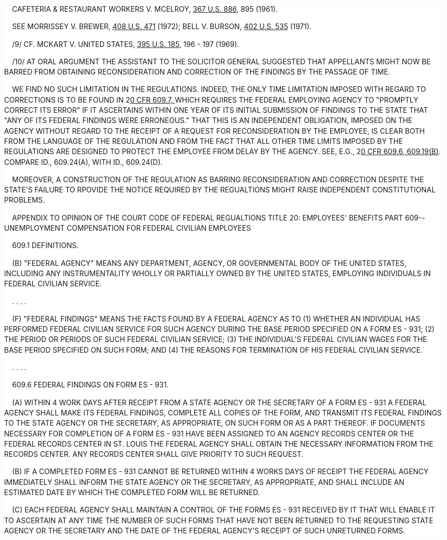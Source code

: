     CAFETERIA & RESTAURANT WORKERS V. MCELROY, [367 U.S. 886][/us/courts/scotus/usReporter/367/886], 895 (1961).

    SEE MORRISSEY V. BREWER, [408 U.S. 471][/us/courts/scotus/usReporter/408/471] (1972); BELL V. BURSON, [402 U.S. 535][/us/courts/scotus/usReporter/402/535] (1971).

    /9/  CF. MCKART V. UNITED STATES, [395 U.S. 185][/us/courts/scotus/usReporter/395/185], 196 - 197 (1969).

    /10/  AT ORAL ARGUMENT THE ASSISTANT TO THE SOLICITOR GENERAL SUGGESTED THAT APPELLANTS MIGHT NOW BE BARRED FROM OBTAINING RECONSIDERATION AND CORRECTION OF THE FINDINGS BY THE PASSAGE OF TIME.

    WE FIND NO SUCH LIMITATION IN THE REGULATIONS.  INDEED, THE ONLY TIME LIMITATION IMPOSED WITH REGARD TO CORRECTIONS IS TO BE FOUND IN 2[0 CFR 609.7, ][/us/cfr/0]WHICH REQUIRES THE FEDERAL EMPLOYING AGENCY TO "PROMPTLY CORRECT ITS ERROR" IF IT ASCERTAINS WITHIN ONE YEAR OF ITS INITIAL SUBMISSION OF FINDINGS TO THE STATE THAT "ANY OF ITS FEDERAL FINDINGS WERE ERRONEOUS."  THAT THIS IS AN INDEPENDENT OBLIGATION, IMPOSED ON THE AGENCY WITHOUT REGARD TO THE RECEIPT OF A REQUEST FOR RECONSIDERATION BY THE EMPLOYEE, IS CLEAR BOTH FROM THE LANGUAGE OF THE REGULATION AND FROM THE FACT THAT ALL OTHER TIME LIMITS IMPOSED BY THE REGULATIONS ARE DESIGNED TO PROTECT THE EMPLOYEE FROM DELAY BY THE AGENCY.  SEE, E.G., 2[0 CFR 609.6, 609.19(B)][/us/cfr/0].  COMPARE ID., 609.24(A), WITH ID., 609.24(D).

    MOREOVER, A CONSTRUCTION OF THE REGULATION AS BARRING RECONSIDERATION AND CORRECTION DESPITE THE STATE'S FAILURE TO RPOVIDE THE NOTICE REQUIRED BY THE REGUALTIONS MIGHT RAISE INDEPENDENT CONSTITUTIONAL PROBLEMS.

    APPENDIX TO OPINION OF THE COURT CODE OF FEDERAL REGUALTIONS TITLE 20:  EMPLOYEES' BENEFITS PART 609--UNEMPLOYMENT COMPENSATION FOR FEDERAL CIVILIAN EMPLOYEES

    609.1 DEFINITIONS.

    (B) "FEDERAL AGENCY" MEANS ANY DEPARTMENT, AGENCY, OR GOVERNMENTAL BODY OF THE UNITED STATES, INCLUDING ANY INSTRUMENTALITY WHOLLY OR PARTIALLY OWNED BY THE UNITED STATES, EMPLOYING INDIVIDUALS IN FEDERAL CIVILIAN SERVICE.

    .          .          .          .

    (F) "FEDERAL FINDINGS" MEANS THE FACTS FOUND BY A FEDERAL AGENCY AS TO (1) WHETHER AN INDIVIDUAL HAS PERFORMED FEDERAL CIVILIAN SERVICE FOR SUCH AGENCY DURING THE BASE PERIOD SPECIFIED ON A FORM ES - 931; (2) THE PERIOD OR PERIODS OF SUCH FEDERAL CIVILIAN SERVICE; (3) THE INDIVIDUAL'S FEDERAL CIVILIAN WAGES FOR THE BASE PERIOD SPECIFIED ON SUCH FORM; AND (4) THE REASONS FOR TERMINATION OF HIS FEDERAL CIVILIAN SERVICE.

    .          .       .          .

    609.6 FEDERAL FINDINGS ON FORM ES - 931.

    (A) WITHIN 4 WORK DAYS AFTER RECEIPT FROM A STATE AGENCY OR THE SECRETARY OF A FORM ES - 931 A FEDERAL AGENCY SHALL MAKE ITS FEDERAL FINDINGS, COMPLETE ALL COPIES OF THE FORM, AND TRANSMIT ITS FEDERAL FINDINGS TO THE STATE AGENCY OR THE SECRETARY, AS APPROPRIATE, ON SUCH FORM OR AS A PART THEREOF.  IF DOCUMENTS NECESSARY FOR COMPLETION OF A FORM ES - 931 HAVE BEEN ASSIGNED TO AN AGENCY RECORDS CENTER OR THE FEDERAL RECORDS CENTER IN ST. LOUIS THE FEDERAL AGENCY SHALL OBTAIN THE NECESSARY INFORMATION FROM THE RECORDS CENTER.  ANY RECORDS CENTER SHALL GIVE PRIORITY TO SUCH REQUEST.

    (B) IF A COMPLETED FORM ES - 931 CANNOT BE RETURNED WITHIN 4 WORKS DAYS OF RECEIPT THE FEDERAL AGENCY IMMEDIATELY SHALL INFORM THE STATE AGENCY OR THE SECRETARY, AS APPROPRIATE, AND SHALL INCLUDE AN ESTIMATED DATE BY WHICH THE COMPLETED FORM WILL BE RETURNED.

    (C) EACH FEDERAL AGENCY SHALL MAINTAIN A CONTROL OF THE FORMS ES - 931 RECEIVED BY IT THAT WILL ENABLE IT TO ASCERTAIN AT ANY TIME THE NUMBER OF SUCH FORMS THAT HAVE NOT BEEN RETURNED TO THE REQUESTING STATE AGENCY OR THE SECRETARY AND THE DATE OF THE FEDERAL AGENCY'S RECEIPT OF SUCH UNRETURNED FORMS.


[/us/courts/scotus/usReporter/414/614]: https://publicdocs.github.io/go/links?ns=uslm-x&ref=%2Fus%2Fcourts%2Fscotus%2FusReporter%2F414%2F614
[/us/usc/t5/s8501]: https://publicdocs.github.io/go/links?ns=uslm&ref=%2Fus%2Fusc%2Ft5%2Fs8501
[/us/usc/t5/s8506]: https://publicdocs.github.io/go/links?ns=uslm&ref=%2Fus%2Fusc%2Ft5%2Fs8506
[/us/usc/t5/s8508]: https://publicdocs.github.io/go/links?ns=uslm&ref=%2Fus%2Fusc%2Ft5%2Fs8508
[/us/usc/t28/s1361]: https://publicdocs.github.io/go/links?ns=uslm&ref=%2Fus%2Fusc%2Ft28%2Fs1361
[/us/courts/scotus/usReporter/411/930]: https://publicdocs.github.io/go/links?ns=uslm-x&ref=%2Fus%2Fcourts%2Fscotus%2FusReporter%2F411%2F930
[/us/cfr/0]: https://publicdocs.github.io/go/links?ns=uslm-x&ref=%2Fus%2Fcfr%2F0
[/us/cfr/0]: https://publicdocs.github.io/go/links?ns=uslm-x&ref=%2Fus%2Fcfr%2F0
[/us/cfr/0]: https://publicdocs.github.io/go/links?ns=uslm-x&ref=%2Fus%2Fcfr%2F0
[/us/cfr/0]: https://publicdocs.github.io/go/links?ns=uslm-x&ref=%2Fus%2Fcfr%2F0
[/us/cfr/0]: https://publicdocs.github.io/go/links?ns=uslm-x&ref=%2Fus%2Fcfr%2F0
[/us/cfr/0]: https://publicdocs.github.io/go/links?ns=uslm-x&ref=%2Fus%2Fcfr%2F0
[/us/cfr/0]: https://publicdocs.github.io/go/links?ns=uslm-x&ref=%2Fus%2Fcfr%2F0
[/us/cfr/0]: https://publicdocs.github.io/go/links?ns=uslm-x&ref=%2Fus%2Fcfr%2F0
[/us/cfr/0]: https://publicdocs.github.io/go/links?ns=uslm-x&ref=%2Fus%2Fcfr%2F0
[/us/courts/scotus/usReporter/351/536]: https://publicdocs.github.io/go/links?ns=uslm-x&ref=%2Fus%2Fcourts%2Fscotus%2FusReporter%2F351%2F536
[/us/courts/scotus/usReporter/395/185]: https://publicdocs.github.io/go/links?ns=uslm-x&ref=%2Fus%2Fcourts%2Fscotus%2FusReporter%2F395%2F185
[/us/courts/scotus/usReporter/402/479]: https://publicdocs.github.io/go/links?ns=uslm-x&ref=%2Fus%2Fcourts%2Fscotus%2FusReporter%2F402%2F479
[/us/courts/scotus/usReporter/397/397]: https://publicdocs.github.io/go/links?ns=uslm-x&ref=%2Fus%2Fcourts%2Fscotus%2FusReporter%2F397%2F397
[/us/cfr/0]: https://publicdocs.github.io/go/links?ns=uslm-x&ref=%2Fus%2Fcfr%2F0
[/us/courts/scotus/usReporter/211/249]: https://publicdocs.github.io/go/links?ns=uslm-x&ref=%2Fus%2Fcourts%2Fscotus%2FusReporter%2F211%2F249
[/us/usc/t28/s1343]: https://publicdocs.github.io/go/links?ns=uslm&ref=%2Fus%2Fusc%2Ft28%2Fs1343
[/us/courts/scotus/usReporter/398/144]: https://publicdocs.github.io/go/links?ns=uslm-x&ref=%2Fus%2Fcourts%2Fscotus%2FusReporter%2F398%2F144
[/us/cfr/5]: https://publicdocs.github.io/go/links?ns=uslm-x&ref=%2Fus%2Fcfr%2F5
[/us/cfr/5]: https://publicdocs.github.io/go/links?ns=uslm-x&ref=%2Fus%2Fcfr%2F5
[/us/cfr/0]: https://publicdocs.github.io/go/links?ns=uslm-x&ref=%2Fus%2Fcfr%2F0
[/us/cfr/0]: https://publicdocs.github.io/go/links?ns=uslm-x&ref=%2Fus%2Fcfr%2F0
[/us/courts/scotus/usReporter/367/886]: https://publicdocs.github.io/go/links?ns=uslm-x&ref=%2Fus%2Fcourts%2Fscotus%2FusReporter%2F367%2F886
[/us/courts/scotus/usReporter/408/471]: https://publicdocs.github.io/go/links?ns=uslm-x&ref=%2Fus%2Fcourts%2Fscotus%2FusReporter%2F408%2F471
[/us/courts/scotus/usReporter/402/535]: https://publicdocs.github.io/go/links?ns=uslm-x&ref=%2Fus%2Fcourts%2Fscotus%2FusReporter%2F402%2F535
[/us/courts/scotus/usReporter/395/185]: https://publicdocs.github.io/go/links?ns=uslm-x&ref=%2Fus%2Fcourts%2Fscotus%2FusReporter%2F395%2F185
[/us/cfr/0]: https://publicdocs.github.io/go/links?ns=uslm-x&ref=%2Fus%2Fcfr%2F0
[/us/cfr/0]: https://publicdocs.github.io/go/links?ns=uslm-x&ref=%2Fus%2Fcfr%2F0